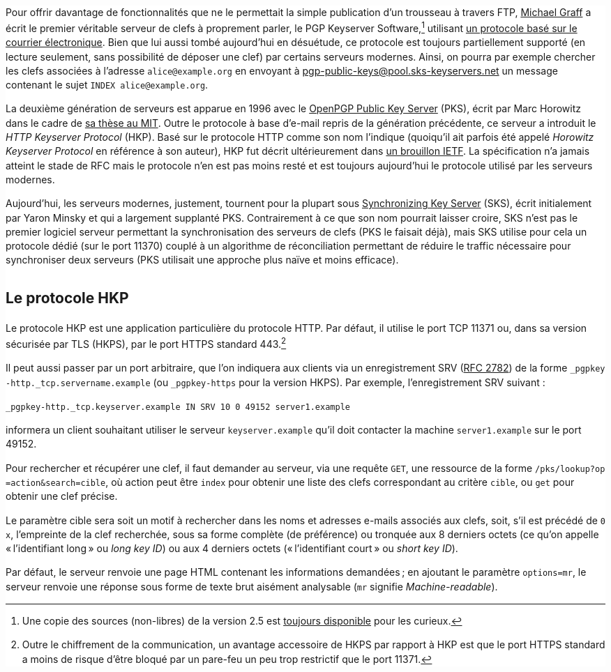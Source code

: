 Pour offrir davantage de fonctionnalités que ne le permettait la simple publication d’un trousseau à travers FTP, [Michael Graff](http://www.flame.org/~explorer/) a écrit le premier véritable serveur de clefs à proprement parler, le PGP Keyserver Software,[^1] utilisant [un protocole basé sur le courrier électronique](http://www.pgp.net/pgpnet/email-help-en.html). Bien que lui aussi tombé aujourd’hui en désuétude, ce protocole est toujours partiellement supporté (en lecture seulement, sans possibilité de déposer une clef) par certains serveurs modernes. Ainsi, on pourra par exemple chercher les clefs associées à l’adresse `alice@example.org` en envoyant à pgp-public-keys@pool.sks-keyservers.net un message contenant le sujet `INDEX alice@example.org`.

La deuxième génération de serveurs est apparue en 1996 avec le [OpenPGP Public Key Server](http://pks.sourceforge.net/) (PKS), écrit par Marc Horowitz dans le cadre de [sa thèse au MIT](http://www.mit.edu/afs/net.mit.edu/project/pks/thesis/paper/thesis.html). Outre le protocole à base d’e-mail repris de la génération précédente, ce serveur a introduit le _HTTP Keyserver Protocol_ (HKP). Basé sur le protocole HTTP comme son nom l’indique (quoiqu’il ait parfois été appelé _Horowitz Keyserver Protocol_ en référence à son auteur), HKP fut décrit ultérieurement dans [un brouillon IETF](https://tools.ietf.org/id/draft-shaw-openpgp-hkp-00.txt). La spécification n’a jamais atteint le stade de RFC mais le protocole n’en est pas moins resté et est toujours aujourd’hui le protocole utilisé par les serveurs modernes.

Aujourd’hui, les serveurs modernes, justement, tournent pour la plupart sous [Synchronizing Key Server](https://bitbucket.org/skskeyserver/sks-keyserver/wiki/Home) (SKS), écrit initialement par Yaron Minsky et qui a largement supplanté PKS. Contrairement à ce que son nom pourrait laisser croire, SKS n’est pas le premier logiciel serveur permettant la synchronisation des serveurs de clefs (PKS le faisait déjà), mais SKS utilise pour cela un protocole dédié (sur le port 11370) couplé à un algorithme de réconciliation permettant de réduire le traffic nécessaire pour synchroniser deux serveurs (PKS utilisait une approche plus naïve et moins efficace).

## Le protocole HKP

Le protocole HKP est une application particulière du protocole HTTP. Par défaut, il utilise le port TCP 11371 ou, dans sa version sécurisée par TLS (HKPS), par le port HTTPS standard 443.[^2]

Il peut aussi passer par un port arbitraire, que l’on indiquera aux clients via un enregistrement SRV ([RFC 2782](https://tools.ietf.org/html/rfc2782)) de la forme `_pgpkey-http._tcp.servername.example` (ou `_pgpkey-https` pour la version HKPS). Par exemple, l’enregistrement SRV suivant :

```
_pgpkey-http._tcp.keyserver.example IN SRV 10 0 49152 server1.example
```

informera un client souhaitant utiliser le serveur `keyserver.example` qu’il doit contacter la machine `server1.example` sur le port 49152.

Pour rechercher et récupérer une clef, il faut demander au serveur, via une requête `GET`, une ressource de la forme `/pks/lookup?op=action&search=cible`, où action peut être `index` pour obtenir une liste des clefs correspondant au critère `cible`, ou `get` pour obtenir une clef précise.

Le paramètre cible sera soit un motif à rechercher dans les noms et adresses e-mails associés aux clefs, soit, s’il est précédé de `0x`, l’empreinte de la clef recherchée, sous sa forme complète (de préférence) ou tronquée aux 8 derniers octets (ce qu’on appelle « l’identifiant long » ou _long key ID_) ou aux 4 derniers octets (« l’identifiant court » ou _short key ID_).

Par défaut, le serveur renvoie une page HTML contenant les informations demandées ; en ajoutant le paramètre `options=mr`, le serveur renvoie une réponse sous forme de texte brut aisément analysable (`mr` signifie _Machine-readable_).


[^1]: Une copie des sources (non-libres) de la version 2.5 est [toujours disponible](ftp://ftp.uni-jena.de/pub/security/PGP/utils/keyserver/keyserver.2.5.tar.asc) pour les curieux.
[^2]: Outre le chiffrement de la communication, un avantage accessoire de HKPS par rapport à HKP est que le port HTTPS standard a moins de risque d’être bloqué par un pare-feu un peu trop restrictif que le port 11371.
[^3]: Avant la version 2.1.16, Dirmngr n’avait pas de serveur de clefs configuré par défaut, de sorte qu’il était indispensable de renseigner explicitement l’option `keyserver`.
[^4]: De manière générale, sauf mention contraire, chaque fois que le manuel de GnuPG indique qu’une commande attend un _identifiant de clef_ (_key ID_), vous pouvez spécifier au choix l’empreinte complète, l’identifiant long, ou l’identifiant court.
[^5]: Le serveur Bind prend en charge le type `OPENPGPKEY` dans les fichiers de zone depuis ses versions 9.9.7 et 9.10.2.
[^6]: L’intérêt de cette indirection est que le fournisseur du service de messagerie n’a peut-être pas envie de faire fonctionner un serveur web directement sur le nom `example.org`.
[^7]: L’encodage [Z-Base32](http://philzimmermann.com/docs/human-oriented-base-32-encoding.txt), ou « Base32 pour les êtres humains », est une variante de l’encodage Base32 utilisant un jeu de caractères supposément plus lisible que l’ensemble [A-Z][2-7].
[^8]: Comme mon propre _Web Key Directory_, par exemple, qui est manuellement approvisionné par mes soins (en même temps ce n’est pas dur, il ne contient qu’une seule clef, la mienne…).